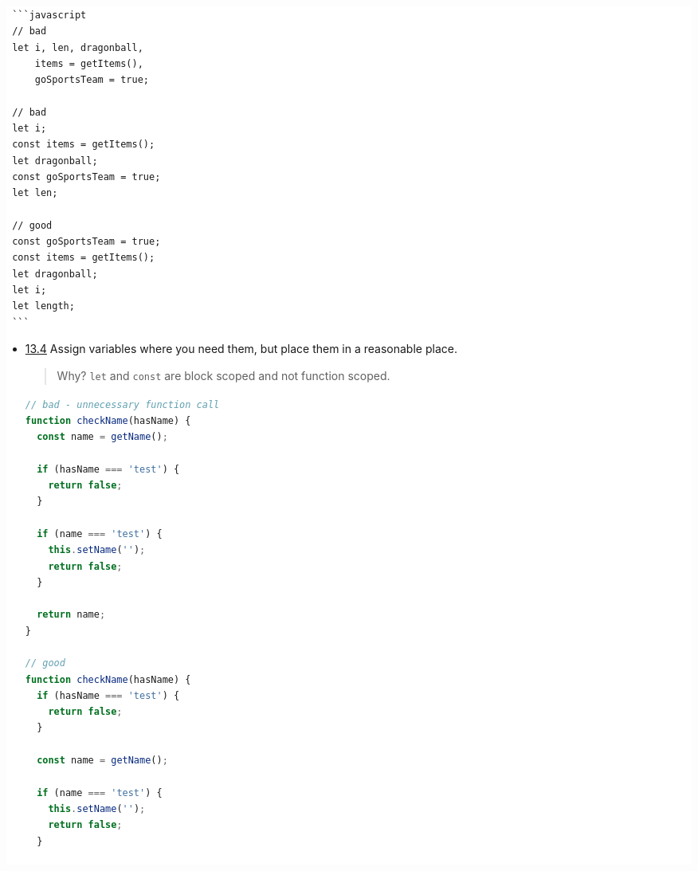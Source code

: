      ```javascript 
     // bad 
     let i, len, dragonball, 
         items = getItems(), 
         goSportsTeam = true; 
  
     // bad 
     let i; 
     const items = getItems(); 
     let dragonball; 
     const goSportsTeam = true; 
     let len; 
  
     // good 
     const goSportsTeam = true; 
     const items = getItems(); 
     let dragonball; 
     let i; 
     let length; 
     ``` 
  
   <a name="variables--define-where-used"></a><a name="13.4"></a> 
   - [13.4](#variables--define-where-used) Assign variables where you need them, but place them in a reasonable place. 
  
     > Why? `let` and `const` are block scoped and not function scoped. 
  
     ```javascript 
     // bad - unnecessary function call 
     function checkName(hasName) { 
       const name = getName(); 
  
       if (hasName === 'test') { 
         return false; 
       } 
  
       if (name === 'test') { 
         this.setName(''); 
         return false; 
       } 
  
       return name; 
     } 
  
     // good 
     function checkName(hasName) { 
       if (hasName === 'test') { 
         return false; 
       } 
  
       const name = getName(); 
  
       if (name === 'test') { 
         this.setName(''); 
         return false; 
       } 
  
